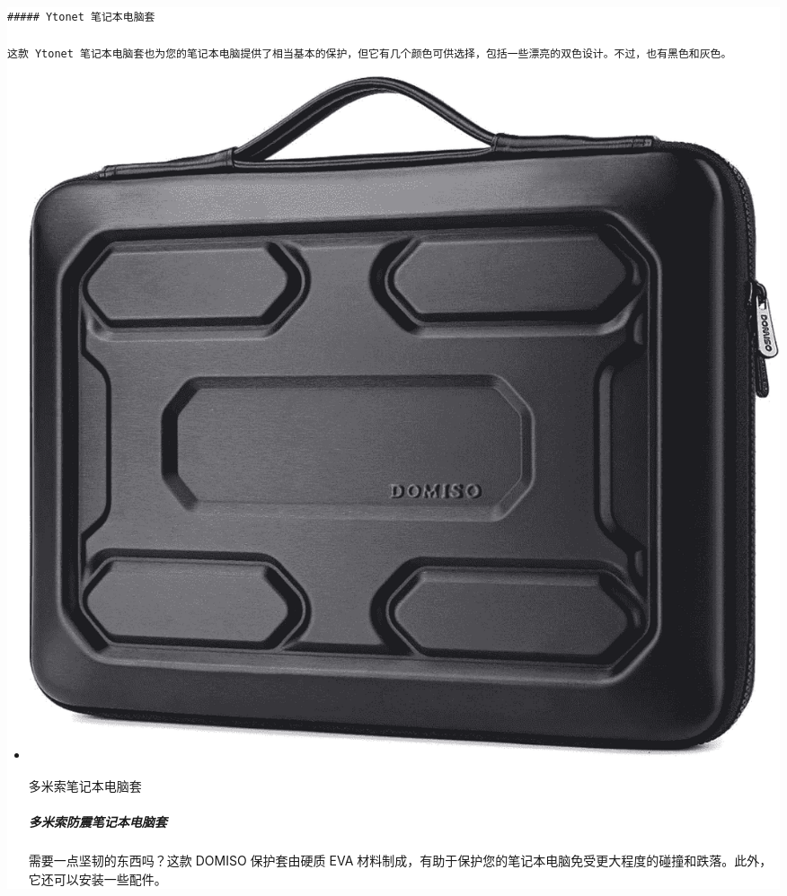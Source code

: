     ##### Ytonet 笔记本电脑套

    这款 Ytonet 笔记本电脑套也为您的笔记本电脑提供了相当基本的保护，但它有几个颜色可供选择，包括一些漂亮的双色设计。不过，也有黑色和灰色。

*   <picture>![Need something a little tougher? This DOMISO case is made from a hard EVA material, helping protect your laptop from harder bumps and drops. Plus, it can fit a few accessories, too.](img/ede81d89c0068f16f672d74079f75149.png)</picture>

    多米索笔记本电脑套

    ##### 多米索防震笔记本电脑套

    需要一点坚韧的东西吗？这款 DOMISO 保护套由硬质 EVA 材料制成，有助于保护您的笔记本电脑免受更大程度的碰撞和跌落。此外，它还可以安装一些配件。
